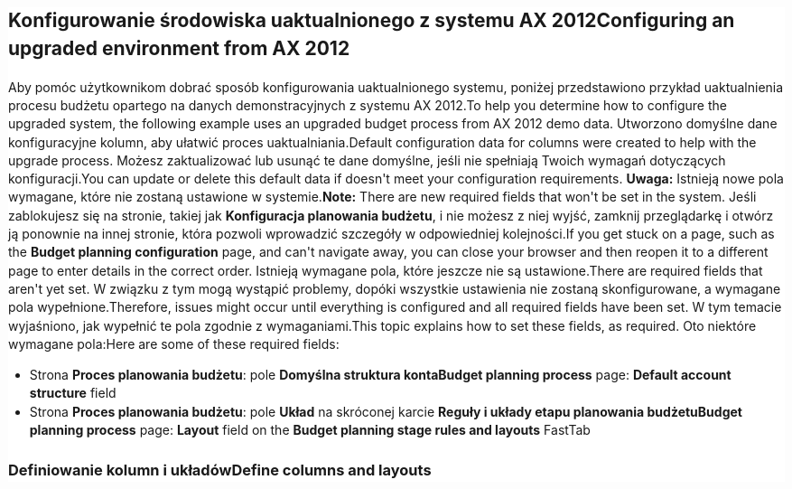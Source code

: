 ## <a name="configuring-an-upgraded-environment-from-ax-2012"></a><span data-ttu-id="d7d73-166">Konfigurowanie środowiska uaktualnionego z systemu AX 2012</span><span class="sxs-lookup"><span data-stu-id="d7d73-166">Configuring an upgraded environment from AX 2012</span></span>
<span data-ttu-id="d7d73-167">Aby pomóc użytkownikom dobrać sposób konfigurowania uaktualnionego systemu, poniżej przedstawiono przykład uaktualnienia procesu budżetu opartego na danych demonstracyjnych z systemu AX 2012.</span><span class="sxs-lookup"><span data-stu-id="d7d73-167">To help you determine how to configure the upgraded system, the following example uses an upgraded budget process from AX 2012 demo data.</span></span> <span data-ttu-id="d7d73-168">Utworzono domyślne dane konfiguracyjne kolumn, aby ułatwić proces uaktualniania.</span><span class="sxs-lookup"><span data-stu-id="d7d73-168">Default configuration data for columns were created to help with the upgrade process.</span></span> <span data-ttu-id="d7d73-169">Możesz zaktualizować lub usunąć te dane domyślne, jeśli nie spełniają Twoich wymagań dotyczących konfiguracji.</span><span class="sxs-lookup"><span data-stu-id="d7d73-169">You can update or delete this default data if doesn't meet your configuration requirements.</span></span> <span data-ttu-id="d7d73-170">**Uwaga:** Istnieją nowe pola wymagane, które nie zostaną ustawione w systemie.</span><span class="sxs-lookup"><span data-stu-id="d7d73-170">**Note:** There are new required fields that won't be set in the system.</span></span> <span data-ttu-id="d7d73-171">Jeśli zablokujesz się na stronie, takiej jak **Konfiguracja planowania budżetu**, i nie możesz z niej wyjść, zamknij przeglądarkę i otwórz ją ponownie na innej stronie, która pozwoli wprowadzić szczegóły w odpowiedniej kolejności.</span><span class="sxs-lookup"><span data-stu-id="d7d73-171">If you get stuck on a page, such as the **Budget planning configuration** page, and can't navigate away, you can close your browser and then reopen it to a different page to enter details in the correct order.</span></span> <span data-ttu-id="d7d73-172">Istnieją wymagane pola, które jeszcze nie są ustawione.</span><span class="sxs-lookup"><span data-stu-id="d7d73-172">There are required fields that aren't yet set.</span></span> <span data-ttu-id="d7d73-173">W związku z tym mogą wystąpić problemy, dopóki wszystkie ustawienia nie zostaną skonfigurowane, a wymagane pola wypełnione.</span><span class="sxs-lookup"><span data-stu-id="d7d73-173">Therefore, issues might occur until everything is configured and all required fields have been set.</span></span> <span data-ttu-id="d7d73-174">W tym temacie wyjaśniono, jak wypełnić te pola zgodnie z wymaganiami.</span><span class="sxs-lookup"><span data-stu-id="d7d73-174">This topic explains how to set these fields, as required.</span></span> <span data-ttu-id="d7d73-175">Oto niektóre wymagane pola:</span><span class="sxs-lookup"><span data-stu-id="d7d73-175">Here are some of these required fields:</span></span>

-   <span data-ttu-id="d7d73-176">Strona **Proces planowania budżetu**: pole **Domyślna struktura konta**</span><span class="sxs-lookup"><span data-stu-id="d7d73-176">**Budget planning process** page: **Default account structure** field</span></span>
-   <span data-ttu-id="d7d73-177">Strona **Proces planowania budżetu**: pole **Układ** na skróconej karcie **Reguły i układy etapu planowania budżetu**</span><span class="sxs-lookup"><span data-stu-id="d7d73-177">**Budget planning process** page: **Layout** field on the **Budget planning stage rules and layouts** FastTab</span></span>

### <a name="define-columns-and-layouts"></a><span data-ttu-id="d7d73-178">Definiowanie kolumn i układów</span><span class="sxs-lookup"><span data-stu-id="d7d73-178">Define columns and layouts</span></span>
